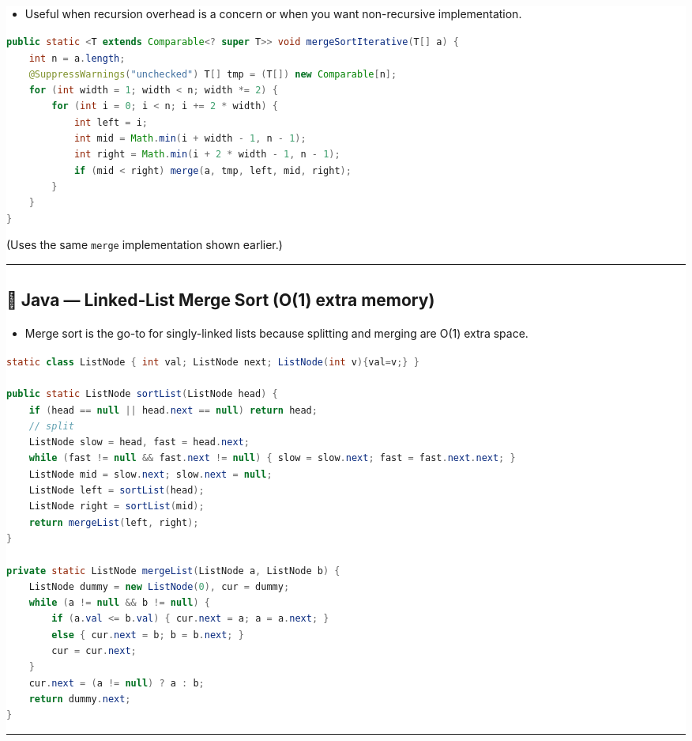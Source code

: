 - Useful when recursion overhead is a concern or when you want non-recursive implementation.

```java
public static <T extends Comparable<? super T>> void mergeSortIterative(T[] a) {
    int n = a.length;
    @SuppressWarnings("unchecked") T[] tmp = (T[]) new Comparable[n];
    for (int width = 1; width < n; width *= 2) {
        for (int i = 0; i < n; i += 2 * width) {
            int left = i;
            int mid = Math.min(i + width - 1, n - 1);
            int right = Math.min(i + 2 * width - 1, n - 1);
            if (mid < right) merge(a, tmp, left, mid, right);
        }
    }
}
```

(Uses the same `merge` implementation shown earlier.)

---

## 🔹 Java — Linked‑List Merge Sort (O(1) extra memory)

- Merge sort is the go-to for singly-linked lists because splitting and merging are O(1) extra space.

```java
static class ListNode { int val; ListNode next; ListNode(int v){val=v;} }

public static ListNode sortList(ListNode head) {
    if (head == null || head.next == null) return head;
    // split
    ListNode slow = head, fast = head.next;
    while (fast != null && fast.next != null) { slow = slow.next; fast = fast.next.next; }
    ListNode mid = slow.next; slow.next = null;
    ListNode left = sortList(head);
    ListNode right = sortList(mid);
    return mergeList(left, right);
}

private static ListNode mergeList(ListNode a, ListNode b) {
    ListNode dummy = new ListNode(0), cur = dummy;
    while (a != null && b != null) {
        if (a.val <= b.val) { cur.next = a; a = a.next; }
        else { cur.next = b; b = b.next; }
        cur = cur.next;
    }
    cur.next = (a != null) ? a : b;
    return dummy.next;
}
```

---

